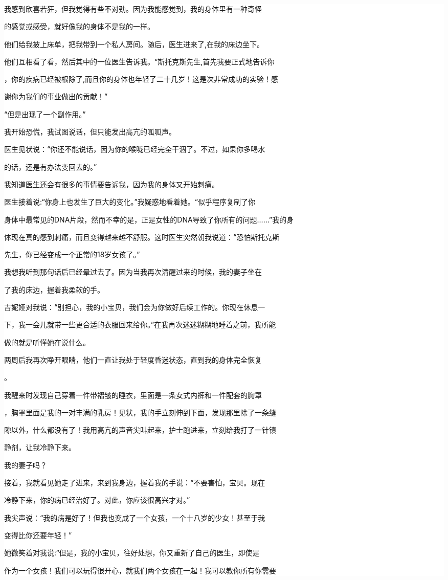 我感到欣喜若狂，但我觉得有些不对劲。因为我能感觉到，我的身体里有一种奇怪

的感觉或感受，就好像我的身体不是我的一样。

他们给我披上床单，把我带到一个私人房间。随后，医生进来了,在我的床边坐下。

他们互相看了看，然后其中的一位医生告诉我。“斯托克斯先生,首先我要正式地告诉你

，你的疾病已经被根除了,而且你的身体也年轻了二十几岁！这是次非常成功的实验！感

谢你为我们的事业做出的贡献！”

“但是出现了一个副作用。”

我开始恐慌，我试图说话，但只能发出高亢的呱呱声。

医生见状说：“你还不能说话，因为你的喉咙已经完全干涸了。不过，如果你多喝水

的话，还是有办法变回去的。”

我知道医生还会有很多的事情要告诉我，因为我的身体又开始刺痛。

医生接着说:“你身上也发生了巨大的变化。”我疑惑地看着她。“似乎程序复制了你

身体中最常见的DNA片段，然而不幸的是，正是女性的DNA导致了你所有的问题……”我的身

体现在真的感到刺痛，而且变得越来越不舒服。这时医生突然朝我说道：“恐怕斯托克斯

先生，你已经变成一个正常的18岁女孩了。”

我想我听到那句话后已经晕过去了。因为当我再次清醒过来的时候，我的妻子坐在

了我的床边，握着我柔软的手。

吉妮娅对我说：“别担心，我的小宝贝，我们会为你做好后续工作的。你现在休息一

下，我一会儿就带一些更合适的衣服回来给你。”在我再次迷迷糊糊地睡着之前，我所能

做的就是听懂她在说什么。

两周后我再次睁开眼睛，他们一直让我处于轻度昏迷状态，直到我的身体完全恢复

。

我醒来时发现自己穿着一件带褶皱的睡衣，里面是一条女式内裤和一件配套的胸罩

，胸罩里面是我的一对丰满的乳房！见状，我的手立刻伸到下面，发现那里除了一条缝

隙以外，什么都没有了！我用高亢的声音尖叫起来，护士跑进来，立刻给我打了一针镇

静剂，让我冷静下来。

我的妻子吗？

接着，我就看见她走了进来，来到我身边，握着我的手说：“不要害怕，宝贝。现在

冷静下来，你的病已经治好了。对此，你应该很高兴才对。”

我尖声说：“我的病是好了！但我也变成了一个女孩，一个十八岁的少女！甚至于我

变得比你还要年轻！”

她微笑着对我说:“但是，我的小宝贝，往好处想，你又重新了自己的医生，即使是

作为一个女孩！我们可以玩得很开心，就我们两个女孩在一起！我可以教你所有你需要
